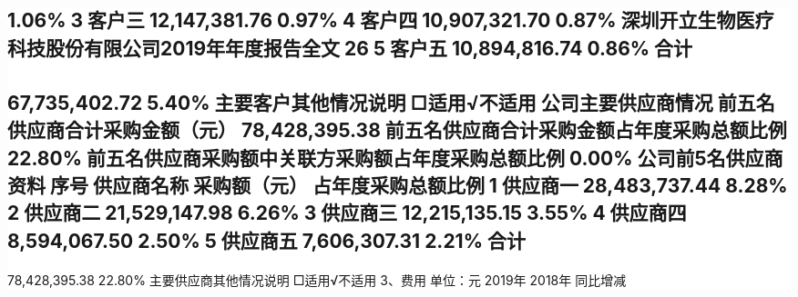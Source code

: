 1.06%
3
客户三
12,147,381.76
0.97%
4
客户四
10,907,321.70
0.87%
深圳开立生物医疗科技股份有限公司2019年年度报告全文
26
5
客户五
10,894,816.74
0.86%
合计
--
67,735,402.72
5.40%
主要客户其他情况说明
□适用√不适用
公司主要供应商情况
前五名供应商合计采购金额（元）
78,428,395.38
前五名供应商合计采购金额占年度采购总额比例
22.80%
前五名供应商采购额中关联方采购额占年度采购总额比例
0.00%
公司前5名供应商资料
序号
供应商名称
采购额（元）
占年度采购总额比例
1
供应商一
28,483,737.44
8.28%
2
供应商二
21,529,147.98
6.26%
3
供应商三
12,215,135.15
3.55%
4
供应商四
8,594,067.50
2.50%
5
供应商五
7,606,307.31
2.21%
合计
--
78,428,395.38
22.80%
主要供应商其他情况说明
□适用√不适用
3、费用
单位：元
2019年
2018年
同比增减